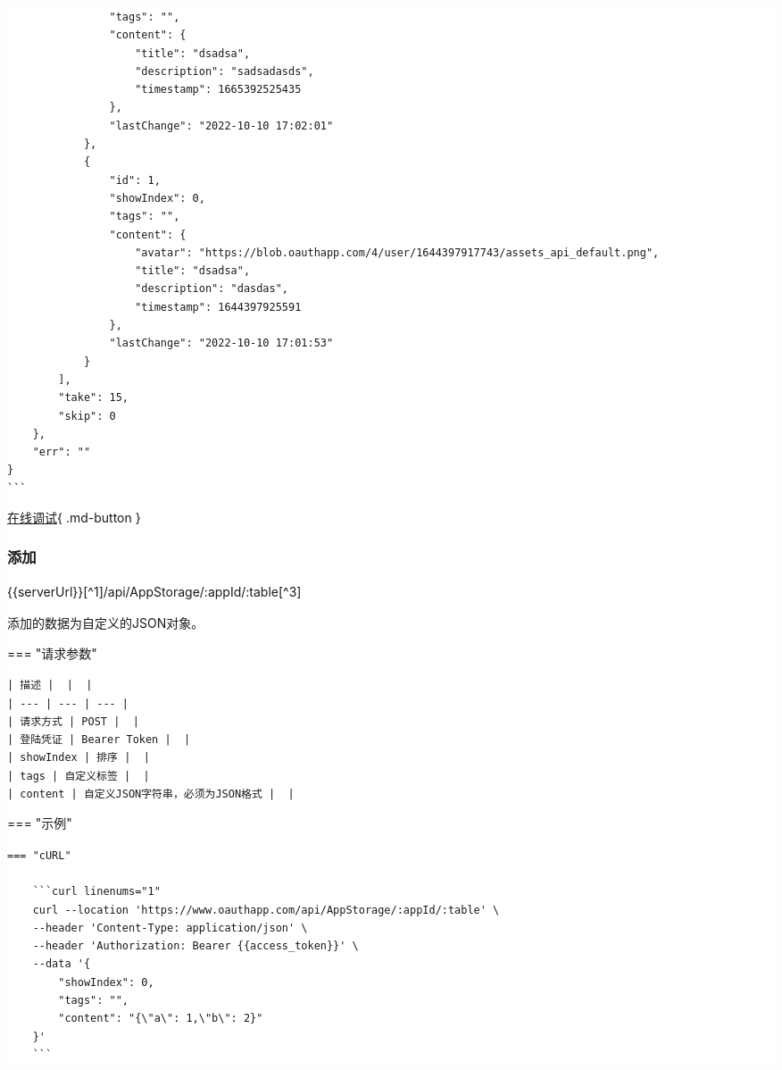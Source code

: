                     "tags": "",
                    "content": {
                        "title": "dsadsa",
                        "description": "sadsadasds",
                        "timestamp": 1665392525435
                    },
                    "lastChange": "2022-10-10 17:02:01"
                },
                {
                    "id": 1,
                    "showIndex": 0,
                    "tags": "",
                    "content": {
                        "avatar": "https://blob.oauthapp.com/4/user/1644397917743/assets_api_default.png",
                        "title": "dsadsa",
                        "description": "dasdas",
                        "timestamp": 1644397925591
                    },
                    "lastChange": "2022-10-10 17:01:53"
                }
            ],
            "take": 15,
            "skip": 0
        },
        "err": ""
    }
    ```

[在线调试](https://www.oauthapp.com/swagger/index.html#/AppStorage/AppStorages){ .md-button }

### 添加

{{serverUrl}}[^1]/api/AppStorage/:appId/:table[^3]

添加的数据为自定义的JSON对象。

=== "请求参数"

    | 描述 |  |  |
    | --- | --- | --- |
    | 请求方式 | POST |  |
    | 登陆凭证 | Bearer Token |  |
    | showIndex | 排序 |  |
    | tags | 自定义标签 |  |
    | content | 自定义JSON字符串，必须为JSON格式 |  |

=== "示例"

    === "cURL"

        ```curl linenums="1"
        curl --location 'https://www.oauthapp.com/api/AppStorage/:appId/:table' \
        --header 'Content-Type: application/json' \
        --header 'Authorization: Bearer {{access_token}}' \
        --data '{
            "showIndex": 0,
            "tags": "",
            "content": "{\"a\": 1,\"b\": 2}"
        }'
        ```
    